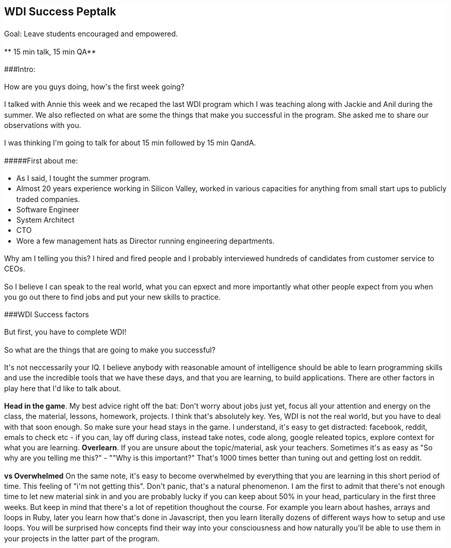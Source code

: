 WDI Success Peptalk
--

Goal: Leave students encouraged and empowered.

** 15 min talk, 15 min QA**

###Intro:

How are you guys doing, how's the first week going?

I talked with Annie this week and we recaped the last WDI program which I was teaching along with Jackie and Anil during the summer. We also reflected on what are some the things that make you successful in the program. She asked me to share our observations with you.

I was thinking I'm going to talk for about 15 min followed by 15 min QandA. 

#####First about me:

- As I said, I tought the summer program.
- Almost 20 years experience working in Silicon Valley, worked in various capacities for anything from small start ups to publicly traded companies. 
- Software Engineer
- System Architect
- CTO
- Wore a few management hats as Director running engineering departments. 

Why am I telling you this? I hired and fired people and I probably interviewed hundreds of candidates from customer service to CEOs.

So I believe I can speak to the real world, what you can epxect and more importantly what other people expect from you when you go out there to find jobs and put your new skills to practice.

###WDI Success factors

But first, you have to complete WDI! 

So what are the things that are going to make you successful? 

It's not neccessarily your IQ. I believe anybody with reasonable amount of intelligence should be able to learn programming skills and use the incredible tools that we have these days, and that you are learning, to build applications. There are other factors in play here that I'd like to talk about.

**Head in the game**. My best advice right off the bat: Don't worry about jobs just yet, focus all your attention and energy on the class, the material, lessons, homework, projects. I think that's absolutely key. Yes, WDI is not the real world, but you have to deal with that soon enough. So make sure your head stays in the game. I understand, it's easy to get distracted: facebook, reddit, emals to check etc - if you can, lay off during class, instead take notes, code along, google releated topics, explore context for what you are learning. **Overlearn**. If you are unsure about the topic/material, ask your teachers. Sometimes it's as easy as "So why are you telling me this?" - ""Why is this important?"  That's 1000 times better than tuning out and getting lost on reddit.

**vs Overwhelmed** On the same note, it's easy to become overwhelmed by everything that you are learning in this short period of time. This feeling of "i'm not getting this". Don't panic, that's a natural phenomenon. I am the first to admit that there's not enough time to let new material sink in and you are probably lucky if you can keep about 50% in your head, particulary in the first three weeks. But keep in mind that there's a lot of repetition thoughout the course. For example you learn about hashes, arrays and loops in Ruby, later you learn how that's done in Javascript, then you learn literally dozens of different ways how to setup and use loops. You will be surprised how concepts find their way into your consciousness and how naturally you'll be able to use them in your projects in the latter part of the program.

